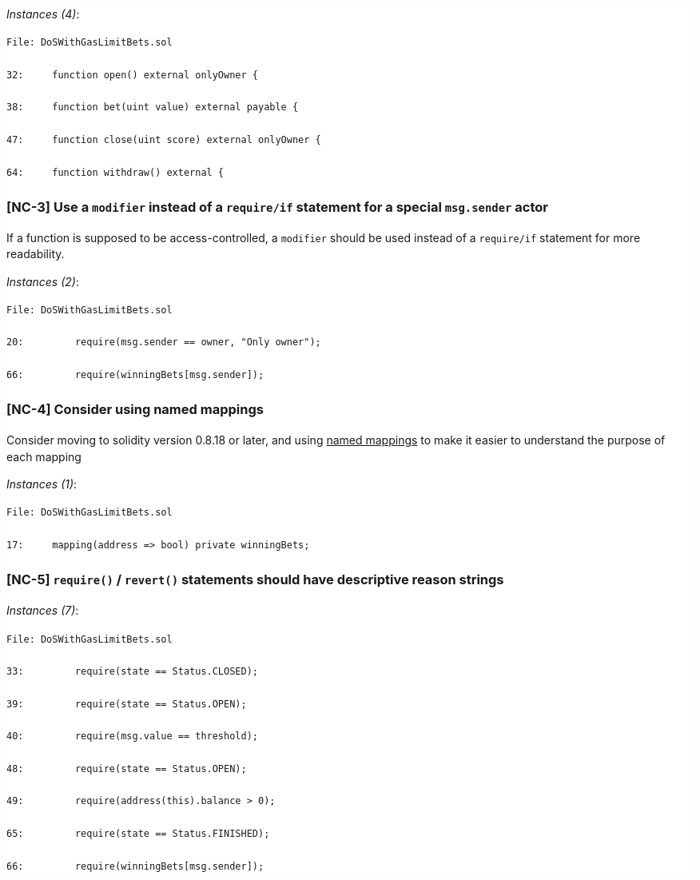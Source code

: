 *Instances (4)*:
```solidity
File: DoSWithGasLimitBets.sol

32:     function open() external onlyOwner {

38:     function bet(uint value) external payable {

47:     function close(uint score) external onlyOwner {

64:     function withdraw() external {

```

### <a name="NC-3"></a>[NC-3] Use a `modifier` instead of a `require/if` statement for a special `msg.sender` actor
If a function is supposed to be access-controlled, a `modifier` should be used instead of a `require/if` statement for more readability.

*Instances (2)*:
```solidity
File: DoSWithGasLimitBets.sol

20:         require(msg.sender == owner, "Only owner");

66:         require(winningBets[msg.sender]);

```

### <a name="NC-4"></a>[NC-4] Consider using named mappings
Consider moving to solidity version 0.8.18 or later, and using [named mappings](https://ethereum.stackexchange.com/questions/51629/how-to-name-the-arguments-in-mapping/145555#145555) to make it easier to understand the purpose of each mapping

*Instances (1)*:
```solidity
File: DoSWithGasLimitBets.sol

17:     mapping(address => bool) private winningBets;

```

### <a name="NC-5"></a>[NC-5] `require()` / `revert()` statements should have descriptive reason strings

*Instances (7)*:
```solidity
File: DoSWithGasLimitBets.sol

33:         require(state == Status.CLOSED);

39:         require(state == Status.OPEN);

40:         require(msg.value == threshold);

48:         require(state == Status.OPEN);

49:         require(address(this).balance > 0);

65:         require(state == Status.FINISHED);

66:         require(winningBets[msg.sender]);

```
